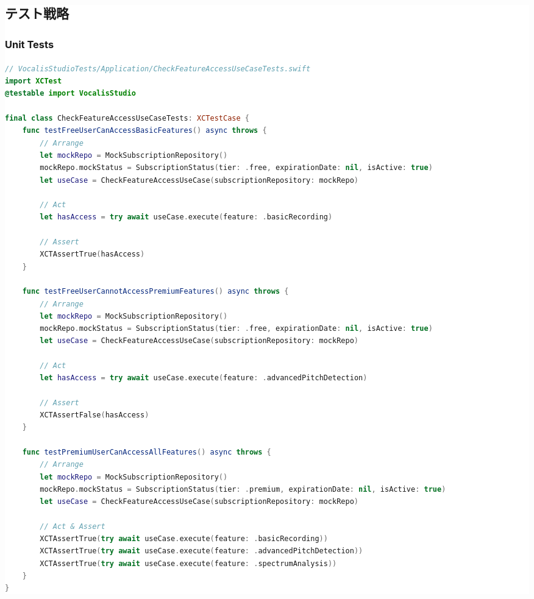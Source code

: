 ## テスト戦略

### Unit Tests

```swift
// VocalisStudioTests/Application/CheckFeatureAccessUseCaseTests.swift
import XCTest
@testable import VocalisStudio

final class CheckFeatureAccessUseCaseTests: XCTestCase {
    func testFreeUserCanAccessBasicFeatures() async throws {
        // Arrange
        let mockRepo = MockSubscriptionRepository()
        mockRepo.mockStatus = SubscriptionStatus(tier: .free, expirationDate: nil, isActive: true)
        let useCase = CheckFeatureAccessUseCase(subscriptionRepository: mockRepo)

        // Act
        let hasAccess = try await useCase.execute(feature: .basicRecording)

        // Assert
        XCTAssertTrue(hasAccess)
    }

    func testFreeUserCannotAccessPremiumFeatures() async throws {
        // Arrange
        let mockRepo = MockSubscriptionRepository()
        mockRepo.mockStatus = SubscriptionStatus(tier: .free, expirationDate: nil, isActive: true)
        let useCase = CheckFeatureAccessUseCase(subscriptionRepository: mockRepo)

        // Act
        let hasAccess = try await useCase.execute(feature: .advancedPitchDetection)

        // Assert
        XCTAssertFalse(hasAccess)
    }

    func testPremiumUserCanAccessAllFeatures() async throws {
        // Arrange
        let mockRepo = MockSubscriptionRepository()
        mockRepo.mockStatus = SubscriptionStatus(tier: .premium, expirationDate: nil, isActive: true)
        let useCase = CheckFeatureAccessUseCase(subscriptionRepository: mockRepo)

        // Act & Assert
        XCTAssertTrue(try await useCase.execute(feature: .basicRecording))
        XCTAssertTrue(try await useCase.execute(feature: .advancedPitchDetection))
        XCTAssertTrue(try await useCase.execute(feature: .spectrumAnalysis))
    }
}
```
